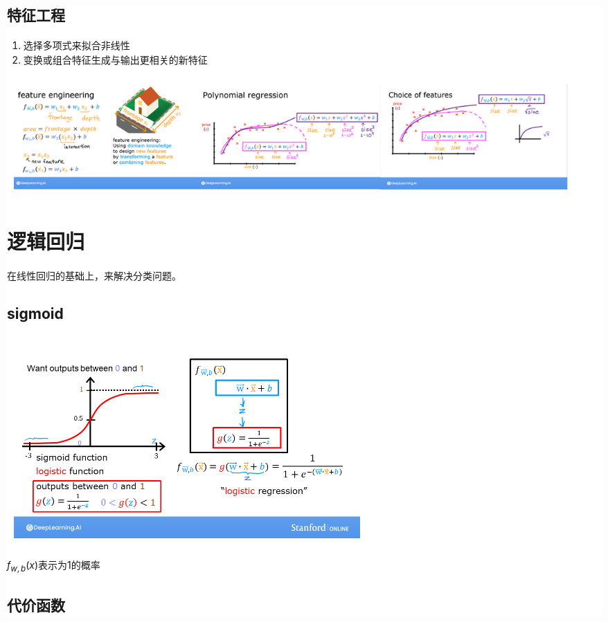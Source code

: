 ## 特征工程
1. 选择多项式来拟合非线性
2. 变换或组合特征生成与输出更相关的新特征
<img src="../../Pic/AI/Base/feature_eng.png" style="width:800px;padding:10px;"/>

# 逻辑回归
在线性回归的基础上，来解决分类问题。
## sigmoid
<img src="../../Pic/AI/Base/logistic_regression.png" style="width:500px;padding:10px;"/>

$f_{w,b}(x)$表示为1的概率
## 代价函数